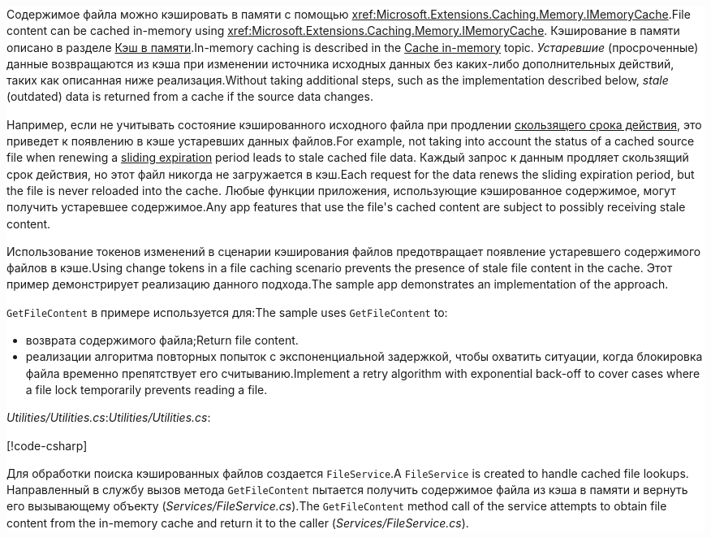 <span data-ttu-id="64a8a-185">Содержимое файла можно кэшировать в памяти с помощью <xref:Microsoft.Extensions.Caching.Memory.IMemoryCache>.</span><span class="sxs-lookup"><span data-stu-id="64a8a-185">File content can be cached in-memory using <xref:Microsoft.Extensions.Caching.Memory.IMemoryCache>.</span></span> <span data-ttu-id="64a8a-186">Кэширование в памяти описано в разделе [Кэш в памяти](xref:performance/caching/memory).</span><span class="sxs-lookup"><span data-stu-id="64a8a-186">In-memory caching is described in the [Cache in-memory](xref:performance/caching/memory) topic.</span></span> <span data-ttu-id="64a8a-187">*Устаревшие* (просроченные) данные возвращаются из кэша при изменении источника исходных данных без каких-либо дополнительных действий, таких как описанная ниже реализация.</span><span class="sxs-lookup"><span data-stu-id="64a8a-187">Without taking additional steps, such as the implementation described below, *stale* (outdated) data is returned from a cache if the source data changes.</span></span>

<span data-ttu-id="64a8a-188">Например, если не учитывать состояние кэшированного исходного файла при продлении [скользящего срока действия](xref:Microsoft.Extensions.Caching.Memory.MemoryCacheEntryOptions.SlidingExpiration), это приведет к появлению в кэше устаревших данных файлов.</span><span class="sxs-lookup"><span data-stu-id="64a8a-188">For example, not taking into account the status of a cached source file when renewing a [sliding expiration](xref:Microsoft.Extensions.Caching.Memory.MemoryCacheEntryOptions.SlidingExpiration) period leads to stale cached file data.</span></span> <span data-ttu-id="64a8a-189">Каждый запрос к данным продляет скользящий срок действия, но этот файл никогда не загружается в кэш.</span><span class="sxs-lookup"><span data-stu-id="64a8a-189">Each request for the data renews the sliding expiration period, but the file is never reloaded into the cache.</span></span> <span data-ttu-id="64a8a-190">Любые функции приложения, использующие кэшированное содержимое, могут получить устаревшее содержимое.</span><span class="sxs-lookup"><span data-stu-id="64a8a-190">Any app features that use the file's cached content are subject to possibly receiving stale content.</span></span>

<span data-ttu-id="64a8a-191">Использование токенов изменений в сценарии кэширования файлов предотвращает появление устаревшего содержимого файлов в кэше.</span><span class="sxs-lookup"><span data-stu-id="64a8a-191">Using change tokens in a file caching scenario prevents the presence of stale file content in the cache.</span></span> <span data-ttu-id="64a8a-192">Этот пример демонстрирует реализацию данного подхода.</span><span class="sxs-lookup"><span data-stu-id="64a8a-192">The sample app demonstrates an implementation of the approach.</span></span>

<span data-ttu-id="64a8a-193">`GetFileContent` в примере используется для:</span><span class="sxs-lookup"><span data-stu-id="64a8a-193">The sample uses `GetFileContent` to:</span></span>

* <span data-ttu-id="64a8a-194">возврата содержимого файла;</span><span class="sxs-lookup"><span data-stu-id="64a8a-194">Return file content.</span></span>
* <span data-ttu-id="64a8a-195">реализации алгоритма повторных попыток с экспоненциальной задержкой, чтобы охватить ситуации, когда блокировка файла временно препятствует его считыванию.</span><span class="sxs-lookup"><span data-stu-id="64a8a-195">Implement a retry algorithm with exponential back-off to cover cases where a file lock temporarily prevents reading a file.</span></span>

<span data-ttu-id="64a8a-196">*Utilities/Utilities.cs*:</span><span class="sxs-lookup"><span data-stu-id="64a8a-196">*Utilities/Utilities.cs*:</span></span>

[!code-csharp[](change-tokens/samples/3.x/SampleApp/Utilities/Utilities.cs?name=snippet2)]

<span data-ttu-id="64a8a-197">Для обработки поиска кэшированных файлов создается `FileService`.</span><span class="sxs-lookup"><span data-stu-id="64a8a-197">A `FileService` is created to handle cached file lookups.</span></span> <span data-ttu-id="64a8a-198">Направленный в службу вызов метода `GetFileContent` пытается получить содержимое файла из кэша в памяти и вернуть его вызывающему объекту (*Services/FileService.cs*).</span><span class="sxs-lookup"><span data-stu-id="64a8a-198">The `GetFileContent` method call of the service attempts to obtain file content from the in-memory cache and return it to the caller (*Services/FileService.cs*).</span></span>
